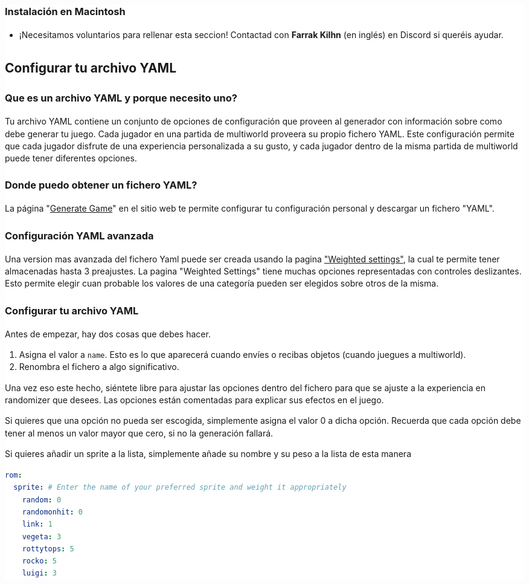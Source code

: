 ### Instalación en Macintosh
- ¡Necesitamos voluntarios para rellenar esta seccion! Contactad con **Farrak Kilhn** (en inglés) en Discord si queréis ayudar.

## Configurar tu archivo YAML

### Que es un archivo YAML y porque necesito uno?
Tu archivo YAML contiene un conjunto de opciones de configuración que proveen al generador con información sobre como debe generar tu juego.
Cada jugador en una partida de multiworld proveera su propio fichero YAML. Este configuración permite
que cada jugador disfrute de una experiencia personalizada a su gusto, y cada jugador dentro de la misma partida de multiworld puede tener diferentes opciones.

### Donde puedo obtener un fichero YAML?
La página "[Generate Game](/player-settings)" en el sitio web te permite configurar tu configuración personal y
descargar un fichero "YAML". 

### Configuración YAML avanzada
Una version mas avanzada del fichero Yaml puede ser creada usando la pagina ["Weighted settings"](/weighted-settings),
la cual te permite tener almacenadas hasta 3 preajustes. La pagina "Weighted Settings" tiene muchas opciones representadas con controles deslizantes. Esto permite
elegir cuan probable los valores de una categoría pueden ser elegidos sobre otros de la misma.

### Configurar tu archivo YAML
Antes de empezar, hay dos cosas que debes hacer.
1. Asigna el valor a `name`. Esto es lo que aparecerá cuando envíes o recibas objetos (cuando juegues a multiworld).
2. Renombra el fichero a algo significativo.

Una vez eso este hecho, siéntete libre para ajustar las opciones dentro del fichero para que se ajuste a la experiencia en randomizer que desees. 
Las opciones están comentadas para explicar sus efectos en el juego.

Si quieres que una opción no pueda ser escogida, simplemente asigna el valor 0 a dicha opción. Recuerda que cada opción debe tener
 al menos un valor mayor que cero, si no la generación fallará.

Si quieres añadir un sprite a la lista, simplemente añade su nombre y su peso a la lista de esta manera
```yaml
rom:
  sprite: # Enter the name of your preferred sprite and weight it appropriately
    random: 0
    randomonhit: 0
    link: 1
    vegeta: 3
    rottytops: 5
    rocko: 5
    luigi: 3
```
